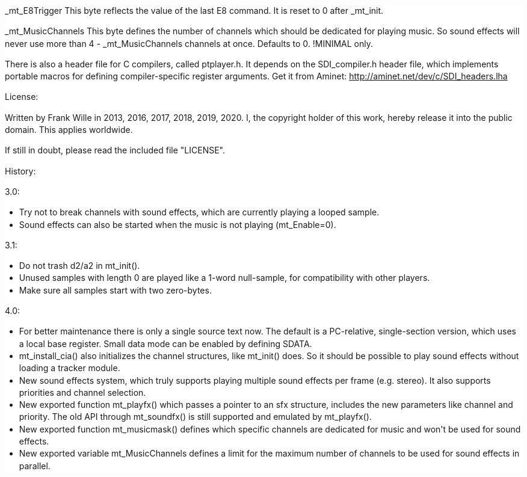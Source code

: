_mt_E8Trigger
  This byte reflects the value of the last E8 command.
  It is reset to 0 after _mt_init.

_mt_MusicChannels
  This byte defines the number of channels which should be dedicated
  for playing music. So sound effects will never use more
  than 4 - _mt_MusicChannels channels at once. Defaults to 0.
  !MINIMAL only.


There is also a header file for C compilers, called ptplayer.h.
It depends on the SDI_compiler.h header file, which implements
portable macros for defining compiler-specific register arguments.
Get it from Aminet: http://aminet.net/dev/c/SDI_headers.lha


License:

Written by Frank Wille in 2013, 2016, 2017, 2018, 2019, 2020.
I, the copyright holder of this work, hereby release it into the
public domain. This applies worldwide.

If still in doubt, please read the included file "LICENSE".


History:

3.0:
- Try not to break channels with sound effects, which are currently
  playing a looped sample.
- Sound effects can also be started when the music is not playing
  (mt_Enable=0).

3.1:
- Do not trash d2/a2 in mt_init().
- Unused samples with length 0 are played like a 1-word null-sample,
  for compatibility with other players.
- Make sure all samples start with two zero-bytes.

4.0:
- For better maintenance there is only a single source text now. The
  default is a PC-relative, single-section version, which uses a local
  base register. Small data mode can be enabled by defining SDATA.
- mt_install_cia() also initializes the channel structures, like mt_init()
  does. So it should be possible to play sound effects without loading
  a tracker module.
- New sound effects system, which truly supports playing multiple sound
  effects per frame (e.g. stereo). It also supports priorities and
  channel selection.
- New exported function mt_playfx() which passes a pointer to an sfx
  structure, includes the new parameters like channel and priority.
  The old API through mt_soundfx() is still supported and emulated by
  mt_playfx().
- New exported function mt_musicmask() defines which specific channels
  are dedicated for music and won't be used for sound effects.
- New exported variable mt_MusicChannels defines a limit for the
  maximum number of channels to be used for sound effects in parallel.
